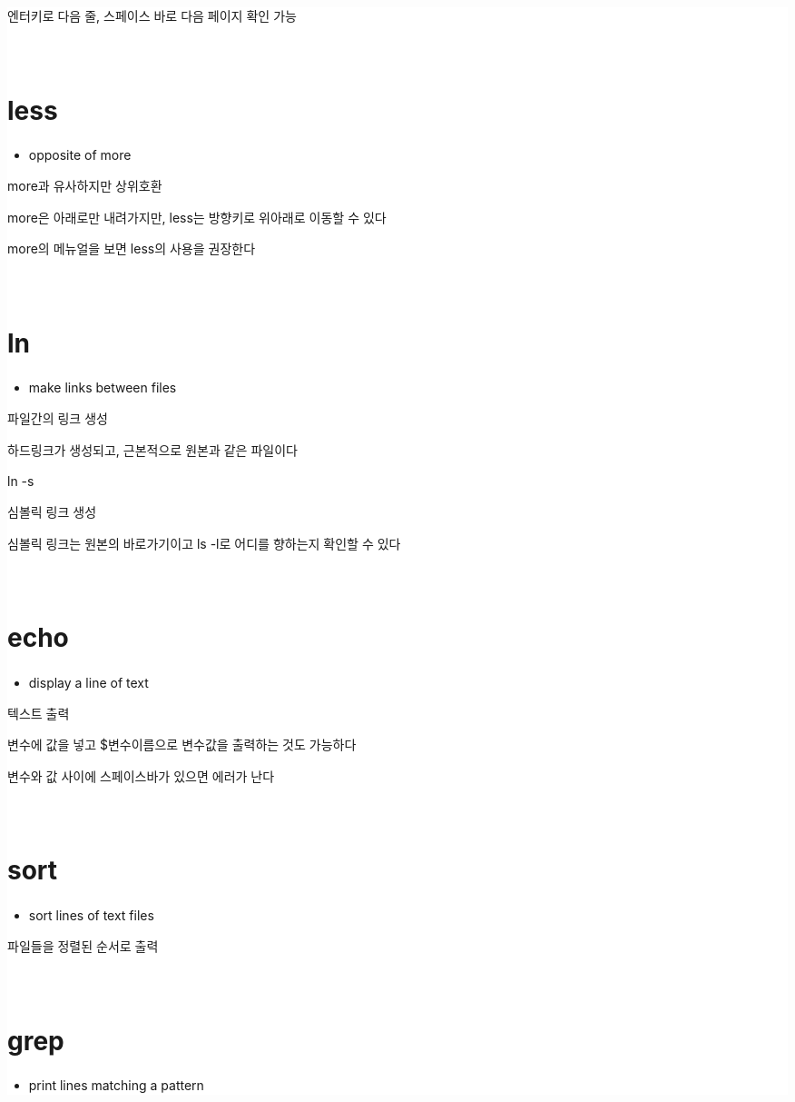 엔터키로 다음 줄, 스페이스 바로 다음 페이지 확인 가능

​

# less

- opposite of more

more과 유사하지만 상위호환

more은 아래로만 내려가지만, less는 방향키로 위아래로 이동할 수 있다

more의 메뉴얼을 보면 less의 사용을 권장한다

​

# ln

- make links between files

파일간의 링크 생성

하드링크가 생성되고, 근본적으로 원본과 같은 파일이다

ln -s

심볼릭 링크 생성

심볼릭 링크는 원본의 바로가기이고 ls -l로 어디를 향하는지 확인할 수 있다

​

# echo

- display a line of text

텍스트 출력

변수에 값을 넣고 $변수이름으로 변수값을 출력하는 것도 가능하다

변수와 값 사이에 스페이스바가 있으면 에러가 난다

​

# sort

- sort lines of text files

파일들을 정렬된 순서로 출력

​

# grep

- print lines matching a pattern
